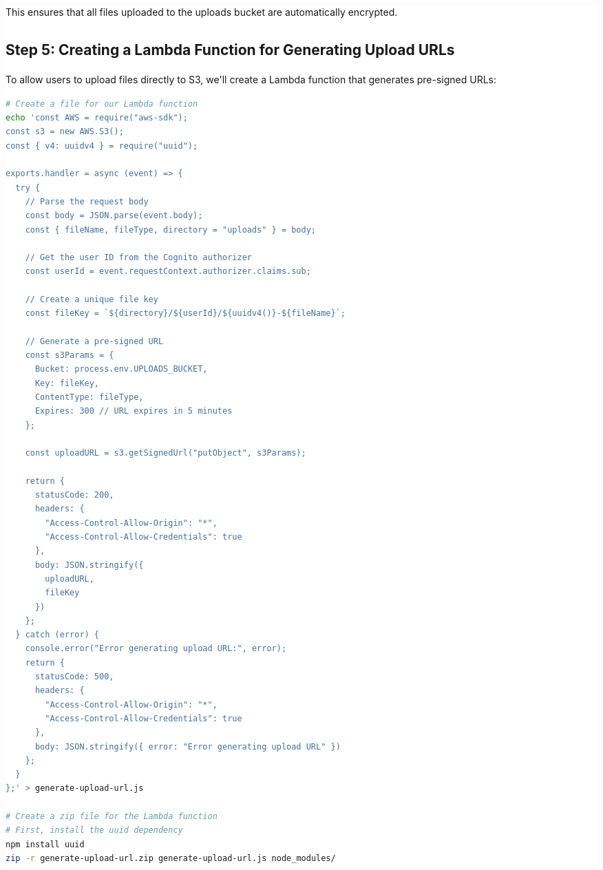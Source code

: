 This ensures that all files uploaded to the uploads bucket are automatically encrypted.

## Step 5: Creating a Lambda Function for Generating Upload URLs

To allow users to upload files directly to S3, we'll create a Lambda function that generates pre-signed URLs:

```bash
# Create a file for our Lambda function
echo 'const AWS = require("aws-sdk");
const s3 = new AWS.S3();
const { v4: uuidv4 } = require("uuid");

exports.handler = async (event) => {
  try {
    // Parse the request body
    const body = JSON.parse(event.body);
    const { fileName, fileType, directory = "uploads" } = body;
    
    // Get the user ID from the Cognito authorizer
    const userId = event.requestContext.authorizer.claims.sub;
    
    // Create a unique file key
    const fileKey = `${directory}/${userId}/${uuidv4()}-${fileName}`;
    
    // Generate a pre-signed URL
    const s3Params = {
      Bucket: process.env.UPLOADS_BUCKET,
      Key: fileKey,
      ContentType: fileType,
      Expires: 300 // URL expires in 5 minutes
    };
    
    const uploadURL = s3.getSignedUrl("putObject", s3Params);
    
    return {
      statusCode: 200,
      headers: {
        "Access-Control-Allow-Origin": "*",
        "Access-Control-Allow-Credentials": true
      },
      body: JSON.stringify({
        uploadURL,
        fileKey
      })
    };
  } catch (error) {
    console.error("Error generating upload URL:", error);
    return {
      statusCode: 500,
      headers: {
        "Access-Control-Allow-Origin": "*",
        "Access-Control-Allow-Credentials": true
      },
      body: JSON.stringify({ error: "Error generating upload URL" })
    };
  }
};' > generate-upload-url.js

# Create a zip file for the Lambda function
# First, install the uuid dependency
npm install uuid
zip -r generate-upload-url.zip generate-upload-url.js node_modules/
```